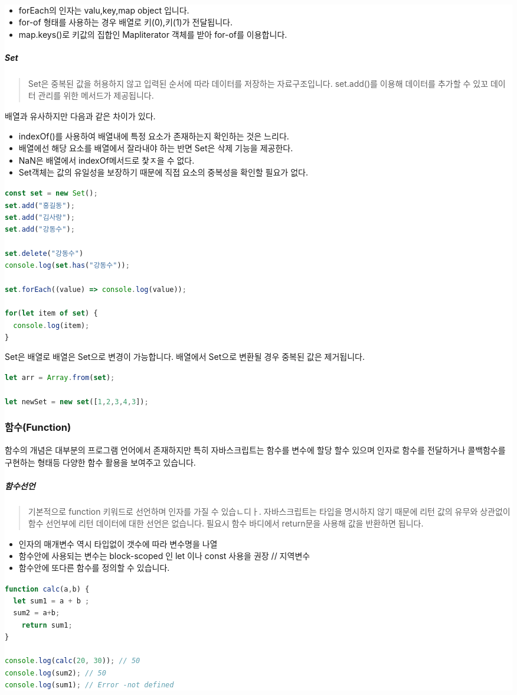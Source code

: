 - forEach의 인자는 valu,key,map object 입니다.
- for-of 형태를 사용하는 경우 배열로 키(0),키(1)가 전달됩니다.
- map.keys()로 키값의 집합인 Mapliterator 객체를 받아 for-of를 이용합니다.

##### Set
> Set은 중복된 값을 허용하지 않고 입력된 순서에 따라 데이터를 저장하는 자료구조입니다. set.add()를 이용해 데이터를 추가할 수 있꼬 데이터 관리를 위한 메서드가 제공됩니다.

배열과 유사하지만 다음과 같은 차이가 있다.
- indexOf()를 사용하여 배열내에 특정 요소가 존재하는지 확인하는 것은 느리다.
- 배열에선 해당 요소를 배열에서 잘라내야 하는 반면 Set은 삭제 기능을 제공한다.
- NaN은 배열에서 indexOf메서드로 찿ㅈ을 수 없다.
- Set객체는 값의 유일성을 보장하기 때문에 직접 요소의 중복성을 확인할 필요가 없다.

```javascript
const set = new Set();
set.add("홍길동");
set.add("김사랑");
set.add("강동수");

set.delete("강동수")
console.log(set.has("강동수"));

set.forEach((value) => console.log(value));

for(let item of set) {
  console.log(item);
}
```

Set은 배열로 배열은 Set으로 변경이 가능합니다. 배열에서 Set으로 변환될 경우 중복된 값은 제거됩니다.

```javascript
let arr = Array.from(set);

let newSet = new set([1,2,3,4,3]);
```

### 함수(Function)
함수의 개념은 대부분의 프로그램 언어에서 존재하지만 특히 자바스크립트는 함수를 변수에 할당 할수 있으며 인자로 함수를 전달하거나 콜백함수를 구현하는 형태등 다양한 함수 활용을 보여주고 있습니다.

##### 함수선언
> 기본적으로 function 키워드로 선언하며 인자를 가질 수 있습ㄴ디ㅏ. 자바스크립트는 타입을 명시하지 않기 때문에 리턴 값의 유무와 상관없이 함수 선언부에 리턴 데이터에 대한 선언은 없습니다. 필요시 함수 바디에서 return문을 사용해 값을 반환하면 됩니다.

- 인자의 매개변수 역시 타입없이 갯수에 따라 변수명을 나열
- 함수안에 사용되는 변수는 block-scoped 인 let 이나 const 사용을 권장 // 지역변수
- 함수안에 또다른 함수를 정의할 수 있습니다.

```javascript
function calc(a,b) {
  let sum1 = a + b ;
  sum2 = a+b;
    return sum1;
}

console.log(calc(20, 30)); // 50
console.log(sum2); // 50
console.log(sum1); // Error -not defined
```
